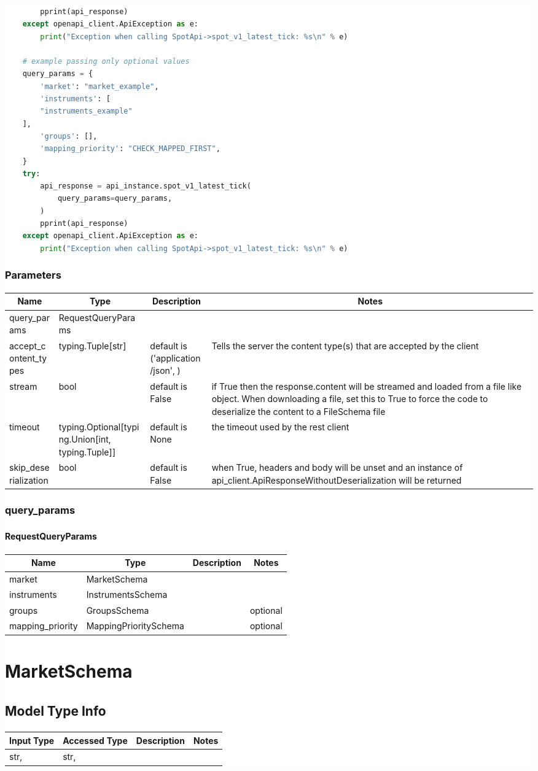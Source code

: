 ```python
        pprint(api_response)
    except openapi_client.ApiException as e:
        print("Exception when calling SpotApi->spot_v1_latest_tick: %s\n" % e)

    # example passing only optional values
    query_params = {
        'market': "market_example",
        'instruments': [
        "instruments_example"
    ],
        'groups': [],
        'mapping_priority': "CHECK_MAPPED_FIRST",
    }
    try:
        api_response = api_instance.spot_v1_latest_tick(
            query_params=query_params,
        )
        pprint(api_response)
    except openapi_client.ApiException as e:
        print("Exception when calling SpotApi->spot_v1_latest_tick: %s\n" % e)
```
### Parameters

Name | Type | Description  | Notes
------------- | ------------- | ------------- | -------------
query_params | RequestQueryParams | |
accept_content_types | typing.Tuple[str] | default is ('application/json', ) | Tells the server the content type(s) that are accepted by the client
stream | bool | default is False | if True then the response.content will be streamed and loaded from a file like object. When downloading a file, set this to True to force the code to deserialize the content to a FileSchema file
timeout | typing.Optional[typing.Union[int, typing.Tuple]] | default is None | the timeout used by the rest client
skip_deserialization | bool | default is False | when True, headers and body will be unset and an instance of api_client.ApiResponseWithoutDeserialization will be returned

### query_params
#### RequestQueryParams

Name | Type | Description  | Notes
------------- | ------------- | ------------- | -------------
market | MarketSchema | | 
instruments | InstrumentsSchema | | 
groups | GroupsSchema | | optional
mapping_priority | MappingPrioritySchema | | optional


# MarketSchema

## Model Type Info
Input Type | Accessed Type | Description | Notes
------------ | ------------- | ------------- | -------------
str,  | str,  |  | 
